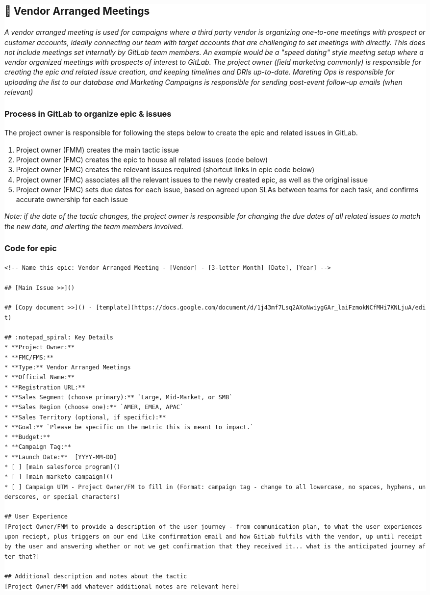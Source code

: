 ## 📌 Vendor Arranged Meetings  

*A vendor arranged meeting is used for campaigns where a third party vendor is organizing one-to-one meetings with prospect or customer accounts, ideally connecting our team with target accounts that are challenging to set meetings with directly. This does not include meetings set internally by GitLab team members. An example would be a "speed dating" style meeting setup where a vendor organized meetings with prospects of interest to GitLab. The project owner (field marketing commonly) is responsible for creating the epic and related issue creation, and keeping timelines and DRIs up-to-date. Mareting Ops is responsible for uploading the list to our database and Marketing Campaigns is responsible for sending post-event follow-up emails (when relevant)* 

### Process in GitLab to organize epic & issues

The project owner is responsible for following the steps below to create the epic and related issues in GitLab.

1. Project owner (FMM) creates the main tactic issue
1. Project owner (FMC) creates the epic to house all related issues (code below)
1. Project owner (FMC) creates the relevant issues required (shortcut links in epic code below)
1. Project owner (FMC) associates all the relevant issues to the newly created epic, as well as the original issue
1. Project owner (FMC) sets due dates for each issue, based on agreed upon SLAs between teams for each task, and confirms accurate ownership for each issue

*Note: if the date of the tactic changes, the project owner is responsible for changing the due dates of all related issues to match the new date, and alerting the team members involved.*

### Code for epic

```
<!-- Name this epic: Vendor Arranged Meeting - [Vendor] - [3-letter Month] [Date], [Year] -->

## [Main Issue >>]()

## [Copy document >>]() - [template](https://docs.google.com/document/d/1j43mf7Lsq2AXoNwiygGAr_laiFzmokNCfMHi7KNLjuA/edit)

## :notepad_spiral: Key Details 
* **Project Owner:** 
* **FMC/FMS:** 
* **Type:** Vendor Arranged Meetings 
* **Official Name:** 
* **Registration URL:** 
* **Sales Segment (choose primary):** `Large, Mid-Market, or SMB`
* **Sales Region (choose one):** `AMER, EMEA, APAC`
* **Sales Territory (optional, if specific):** 
* **Goal:** `Please be specific on the metric this is meant to impact.`
* **Budget:** 
* **Campaign Tag:**  
* **Launch Date:**  [YYYY-MM-DD] 
* [ ] [main salesforce program]()
* [ ] [main marketo campaign]()
* [ ] Campaign UTM - Project Owner/FM to fill in (Format: campaign tag - change to all lowercase, no spaces, hyphens, underscores, or special characters)

## User Experience
[Project Owner/FMM to provide a description of the user journey - from communication plan, to what the user experiences upon reciept, plus triggers on our end like confirmation email and how GitLab fulfils with the vendor, up until receipt by the user and answering whether or not we get confirmation that they received it... what is the anticipated journey after that?]

## Additional description and notes about the tactic
[Project Owner/FMM add whatever additional notes are relevant here]

```